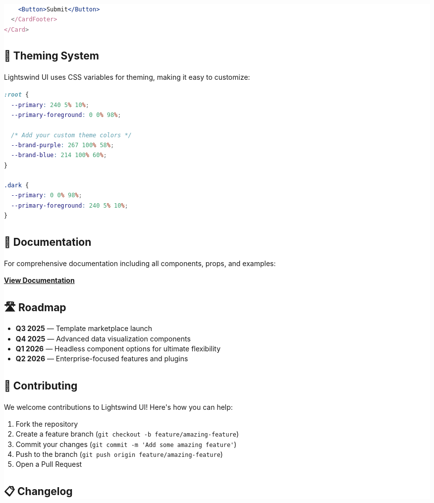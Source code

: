 ```jsx
    <Button>Submit</Button>
  </CardFooter>
</Card>
```

## 🌈 Theming System

Lightswind UI uses CSS variables for theming, making it easy to customize:

```css
:root {
  --primary: 240 5% 10%;
  --primary-foreground: 0 0% 98%;
  
  /* Add your custom theme colors */
  --brand-purple: 267 100% 58%;
  --brand-blue: 214 100% 60%;
}

.dark {
  --primary: 0 0% 98%;
  --primary-foreground: 240 5% 10%;
}
```





## 📖 Documentation

For comprehensive documentation including all components, props, and examples:

[**View Documentation**](https://pro.lightswind.com/components?component=Introduction)

## 🛣️ Roadmap

- **Q3 2025** — Template marketplace launch
- **Q4 2025** — Advanced data visualization components
- **Q1 2026** — Headless component options for ultimate flexibility
- **Q2 2026** — Enterprise-focused features and plugins

## 🤝 Contributing

We welcome contributions to Lightswind UI! Here's how you can help:

1. Fork the repository
2. Create a feature branch (`git checkout -b feature/amazing-feature`)
3. Commit your changes (`git commit -m 'Add some amazing feature'`)
4. Push to the branch (`git push origin feature/amazing-feature`)
5. Open a Pull Request



## 📋 Changelog
